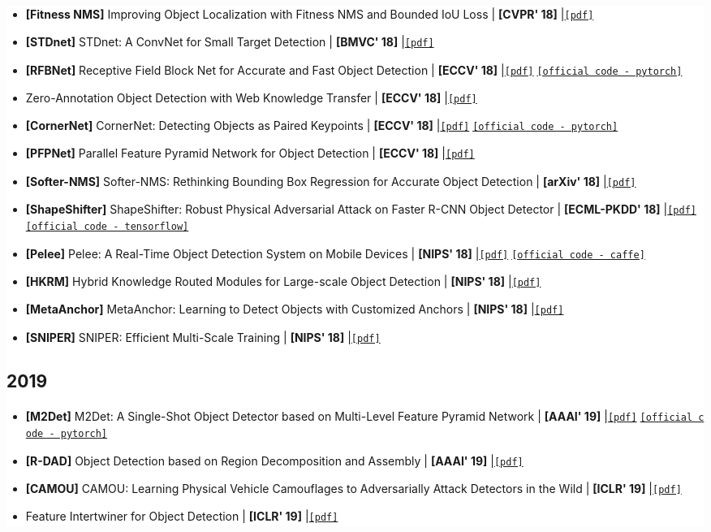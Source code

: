 - **[Fitness NMS]** Improving Object Localization with Fitness NMS and Bounded IoU Loss | **[CVPR' 18]** |[`[pdf]`](http://openaccess.thecvf.com/content_cvpr_2018/CameraReady/0794.pdf) 

- **[STDnet]** STDnet: A ConvNet for Small Target Detection | **[BMVC' 18]** |[`[pdf]`](http://bmvc2018.org/contents/papers/0897.pdf)

- **[RFBNet]** Receptive Field Block Net for Accurate and Fast Object Detection | **[ECCV' 18]** |[`[pdf]`](http://xxx.itp.ac.cn/pdf/1711.07767.pdf) [`[official code - pytorch]`](https://github.com/ruinmessi/RFBNet)

- Zero-Annotation Object Detection with Web Knowledge Transfer | **[ECCV' 18]** |[`[pdf]`](http://openaccess.thecvf.com/content_ECCV_2018/papers/Qingyi_Tao_Zero-Annotation_Object_Detection_ECCV_2018_paper.pdf)

- **[CornerNet]** CornerNet: Detecting Objects as Paired Keypoints | **[ECCV' 18]** |[`[pdf]`](http://xxx.itp.ac.cn/pdf/1808.01244.pdf) [`[official code - pytorch]`](https://github.com/princeton-vl/CornerNet)

- **[PFPNet]** Parallel Feature Pyramid Network for Object Detection | **[ECCV' 18]** |[`[pdf]`](http://openaccess.thecvf.com/content_ECCV_2018/papers/Seung-Wook_Kim_Parallel_Feature_Pyramid_ECCV_2018_paper.pdf)

- **[Softer-NMS]** Softer-NMS: Rethinking Bounding Box Regression for Accurate Object Detection | **[arXiv' 18]** |[`[pdf]`](http://xxx.itp.ac.cn/pdf/1809.08545.pdf)

- **[ShapeShifter]** ShapeShifter: Robust Physical Adversarial Attack on Faster R-CNN Object Detector | **[ECML-PKDD' 18]** |[`[pdf]`](http://xxx.itp.ac.cn/pdf/1804.05810.pdf) [`[official code - tensorflow]`](https://github.com/shangtse/robust-physical-attack)

- **[Pelee]** Pelee: A Real-Time Object Detection System on Mobile Devices | **[NIPS' 18]** |[`[pdf]`](http://papers.nips.cc/paper/7466-pelee-a-real-time-object-detection-system-on-mobile-devices.pdf) [`[official code - caffe]`](https://github.com/Robert-JunWang/Pelee)

- **[HKRM]** Hybrid Knowledge Routed Modules for Large-scale Object Detection | **[NIPS' 18]** |[`[pdf]`](http://papers.nips.cc/paper/7428-hybrid-knowledge-routed-modules-for-large-scale-object-detection.pdf) 

- **[MetaAnchor]** MetaAnchor: Learning to Detect Objects with Customized Anchors | **[NIPS' 18]** |[`[pdf]`](http://papers.nips.cc/paper/7315-metaanchor-learning-to-detect-objects-with-customized-anchors.pdf) 

- **[SNIPER]** SNIPER: Efficient Multi-Scale Training | **[NIPS' 18]** |[`[pdf]`](http://papers.nips.cc/paper/8143-sniper-efficient-multi-scale-training.pdf) 

## 2019
- **[M2Det]** M2Det: A Single-Shot Object Detector based on Multi-Level Feature Pyramid Network | **[AAAI' 19]** |[`[pdf]`](http://xxx.itp.ac.cn/pdf/1811.04533.pdf) [`[official code - pytorch]`](https://github.com/qijiezhao/M2Det)

- **[R-DAD]** Object Detection based on Region Decomposition and Assembly | **[AAAI' 19]** |[`[pdf]`](http://xxx.itp.ac.cn/pdf/1901.08225v1.pdf) 

- **[CAMOU]** CAMOU: Learning Physical Vehicle Camouflages to Adversarially Attack Detectors in the Wild | **[ICLR' 19]** |[`[pdf]`](https://openreview.net/pdf?id=SJgEl3A5tm) 

- Feature Intertwiner for Object Detection | **[ICLR' 19]** |[`[pdf]`](https://openreview.net/pdf?id=SyxZJn05YX) 
